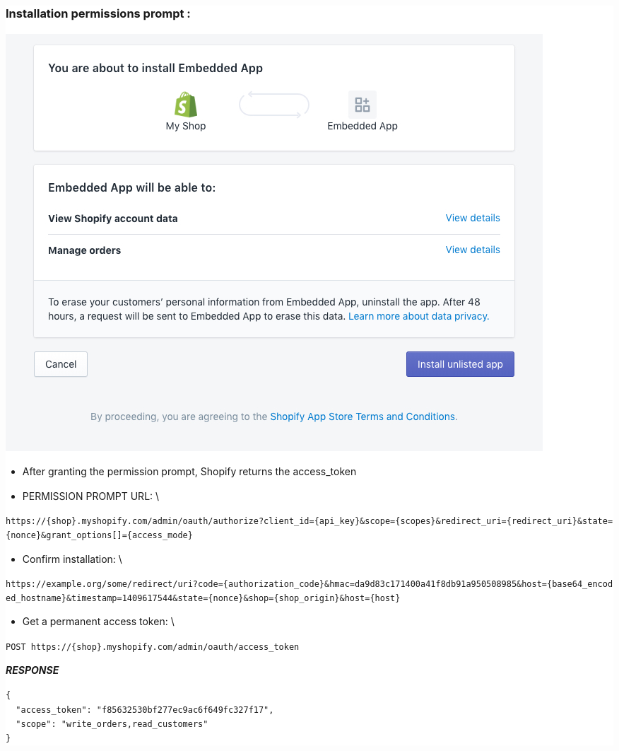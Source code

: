 ### Installation permissions prompt :
<img src="./resources/install.png">

- After granting the permission prompt, Shopify returns the access_token

- PERMISSION PROMPT URL: \
 ```
 https://{shop}.myshopify.com/admin/oauth/authorize?client_id={api_key}&scope={scopes}&redirect_uri={redirect_uri}&state={nonce}&grant_options[]={access_mode}
 ```
- Confirm installation: \
```
https://example.org/some/redirect/uri?code={authorization_code}&hmac=da9d83c171400a41f8db91a950508985&host={base64_encoded_hostname}&timestamp=1409617544&state={nonce}&shop={shop_origin}&host={host}
```
- Get a permanent access token: \

```
POST https://{shop}.myshopify.com/admin/oauth/access_token
```

***RESPONSE***

```
{
  "access_token": "f85632530bf277ec9ac6f649fc327f17",
  "scope": "write_orders,read_customers"
}
```
